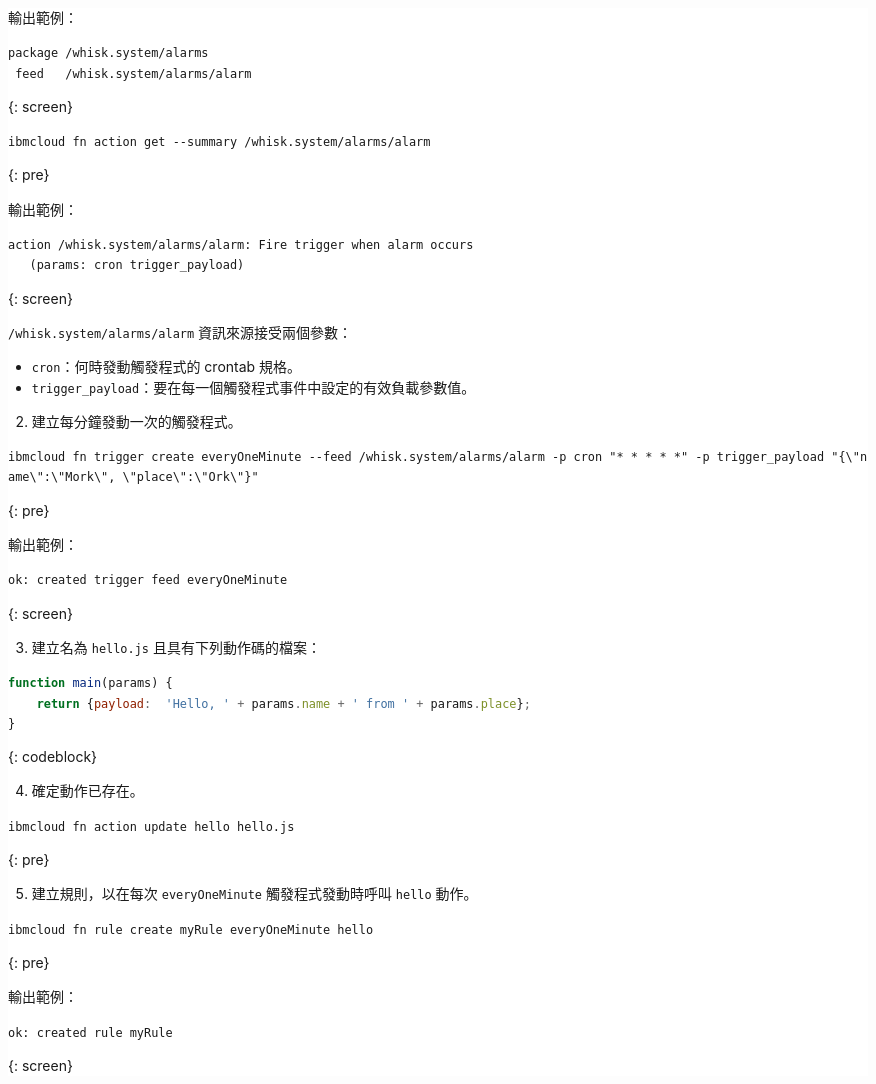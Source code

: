   輸出範例：
  ```
package /whisk.system/alarms
   feed   /whisk.system/alarms/alarm
  ```
  {: screen}

  ```
  ibmcloud fn action get --summary /whisk.system/alarms/alarm
  ```
  {: pre}

  輸出範例：
  ```
  action /whisk.system/alarms/alarm: Fire trigger when alarm occurs
     (params: cron trigger_payload)
  ```
  {: screen}

  `/whisk.system/alarms/alarm` 資訊來源接受兩個參數：
  - `cron`：何時發動觸發程式的 crontab 規格。
  - `trigger_payload`：要在每一個觸發程式事件中設定的有效負載參數值。

2. 建立每分鐘發動一次的觸發程式。
  ```
  ibmcloud fn trigger create everyOneMinute --feed /whisk.system/alarms/alarm -p cron "* * * * *" -p trigger_payload "{\"name\":\"Mork\", \"place\":\"Ork\"}"
  ```
  {: pre}

  輸出範例：
  ```
  ok: created trigger feed everyOneMinute
  ```
  {: screen}

3. 建立名為 `hello.js` 且具有下列動作碼的檔案：
  ```javascript
  function main(params) {
      return {payload:  'Hello, ' + params.name + ' from ' + params.place};
  }
  ```
  {: codeblock}

4. 確定動作已存在。
  ```
  ibmcloud fn action update hello hello.js
  ```
  {: pre}

5. 建立規則，以在每次 `everyOneMinute` 觸發程式發動時呼叫 `hello` 動作。
  ```
  ibmcloud fn rule create myRule everyOneMinute hello
  ```
  {: pre}

  輸出範例：
  ```
  ok: created rule myRule
  ```
  {: screen}
